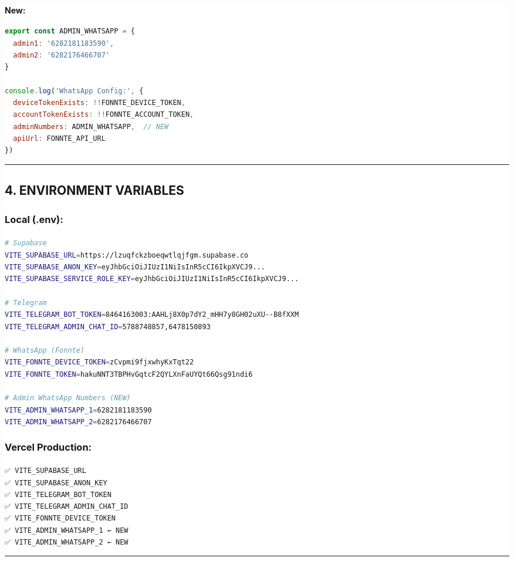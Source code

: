 **New:**
```javascript
export const ADMIN_WHATSAPP = {
  admin1: '6282181183590',
  admin2: '6282176466707'
}

console.log('WhatsApp Config:', {
  deviceTokenExists: !!FONNTE_DEVICE_TOKEN,
  accountTokenExists: !!FONNTE_ACCOUNT_TOKEN,
  adminNumbers: ADMIN_WHATSAPP,  // NEW
  apiUrl: FONNTE_API_URL
})
```

---

## **4. ENVIRONMENT VARIABLES**

### **Local (.env):**
```bash
# Supabase
VITE_SUPABASE_URL=https://lzuqfckzboeqwtlqjfgm.supabase.co
VITE_SUPABASE_ANON_KEY=eyJhbGciOiJIUzI1NiIsInR5cCI6IkpXVCJ9...
VITE_SUPABASE_SERVICE_ROLE_KEY=eyJhbGciOiJIUzI1NiIsInR5cCI6IkpXVCJ9...

# Telegram
VITE_TELEGRAM_BOT_TOKEN=8464163003:AAHLj8X0p7dY2_mHH7y8GH02uXU--B8fXXM
VITE_TELEGRAM_ADMIN_CHAT_ID=5788748857,6478150893

# WhatsApp (Fonnte)
VITE_FONNTE_DEVICE_TOKEN=zCvpmi9fjxwhyKxTqt22
VITE_FONNTE_TOKEN=hakuNNT3TBPHvGqtcF2QYLXnFaUYQt66Qsg91ndi6

# Admin WhatsApp Numbers (NEW)
VITE_ADMIN_WHATSAPP_1=6282181183590
VITE_ADMIN_WHATSAPP_2=6282176466707
```

### **Vercel Production:**
```
✅ VITE_SUPABASE_URL
✅ VITE_SUPABASE_ANON_KEY
✅ VITE_TELEGRAM_BOT_TOKEN
✅ VITE_TELEGRAM_ADMIN_CHAT_ID
✅ VITE_FONNTE_DEVICE_TOKEN
✅ VITE_ADMIN_WHATSAPP_1 ← NEW
✅ VITE_ADMIN_WHATSAPP_2 ← NEW
```

---
